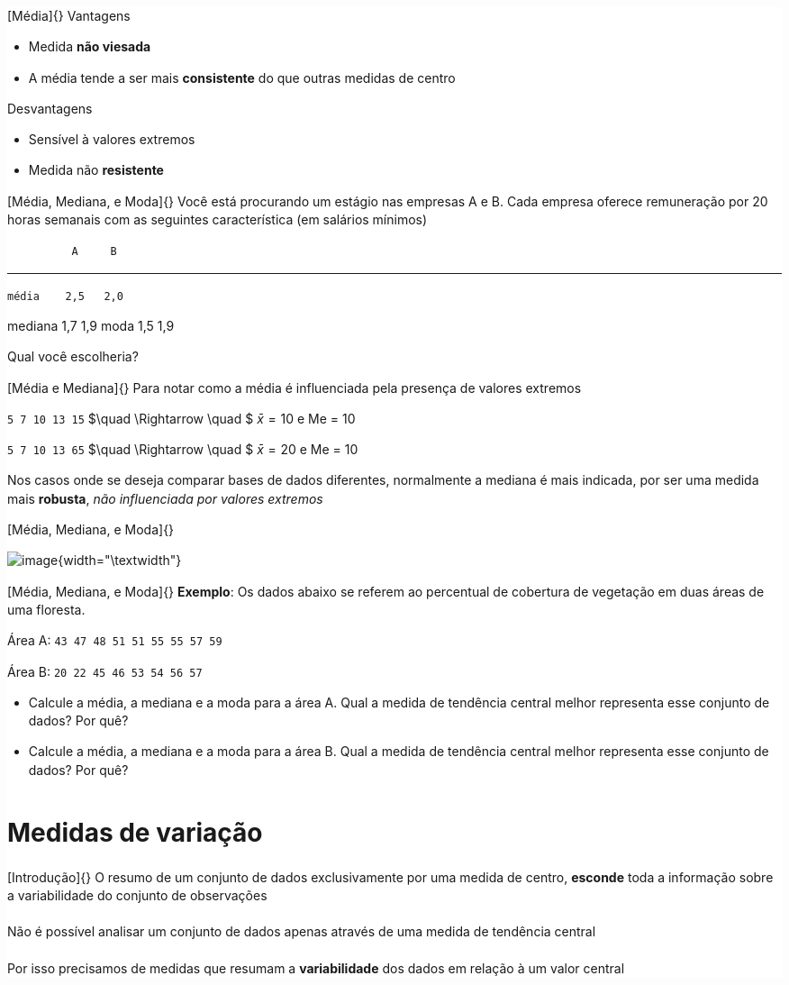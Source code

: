 [Média]{} Vantagens

-   Medida **não viesada**

-   A média tende a ser mais **consistente** do que outras medidas de
    centro

Desvantagens

-   Sensível à valores extremos

-   Medida não **resistente**

[Média, Mediana, e Moda]{} Você está procurando um estágio nas empresas
A e B. Cada empresa oferece remuneração por 20 horas semanais com as
seguintes característica (em salários mínimos)

              A     B
  --------- ----- -----
    média    2,5   2,0
   mediana   1,7   1,9
    moda     1,5   1,9

Qual você escolheria?

[Média e Mediana]{} Para notar como a média é influenciada pela presença
de valores extremos

`5 7 10 13 15` $\quad \Rightarrow \quad $ $\bar{x} = 10$ e Me = 10

`5 7 10 13 65` $\quad \Rightarrow \quad $ $\bar{x} = 20$ e Me = 10

Nos casos onde se deseja comparar bases de dados diferentes, normalmente
a mediana é mais indicada, por ser uma medida mais **robusta**, *não
influenciada por valores extremos*

[Média, Mediana, e Moda]{}

![image](../img/medidas-crop){width="\textwidth"}

[Média, Mediana, e Moda]{} **Exemplo**: Os dados abaixo se referem ao
percentual de cobertura de vegetação em duas áreas de uma floresta.

Área A: `43 47 48 51 51 55 55 57 59`

Área B: `20 22 45 46 53 54 56 57`

-   Calcule a média, a mediana e a moda para a área A. Qual a medida de
    tendência central melhor representa esse conjunto de dados? Por quê?

-   Calcule a média, a mediana e a moda para a área B. Qual a medida de
    tendência central melhor representa esse conjunto de dados? Por quê?

Medidas de variação
===================

[Introdução]{} O resumo de um conjunto de dados exclusivamente por uma
medida de centro, **esconde** toda a informação sobre a variabilidade do
conjunto de observações\
 \
Não é possível analisar um conjunto de dados apenas através de uma
medida de tendência central\
 \
Por isso precisamos de medidas que resumam a **variabilidade** dos dados
em relação à um valor central
